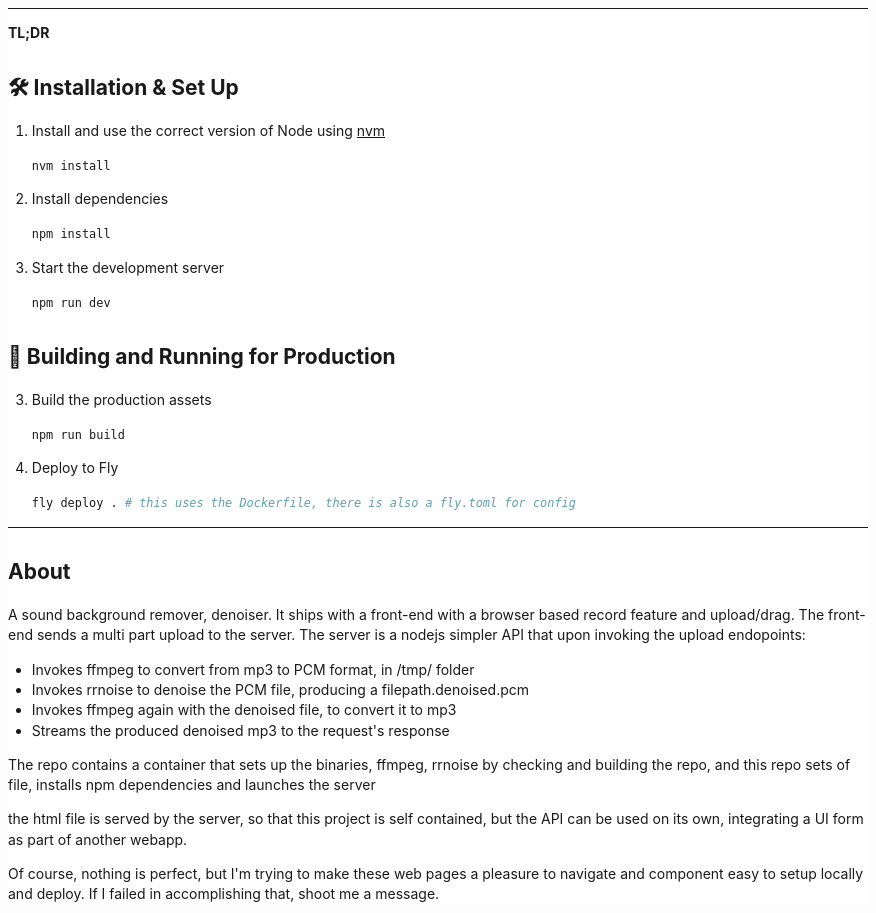 <hr/>

**TL;DR**

## 🛠 Installation & Set Up


1. Install and use the correct version of Node using [nvm](https://github.com/nvm-sh/nvm)

   ```sh
   nvm install
   ```

2. Install dependencies

   ```sh
   npm install
   ```

3. Start the development server

   ```sh
   npm run dev
   ```

## 🚀 Building and Running for Production

3. Build the production assets

   ```sh
   npm run build
   ```

4. Deploy to Fly

   ```sh
   fly deploy . # this uses the Dockerfile, there is also a fly.toml for config
   ```

<hr/>



## About

A sound background remover, denoiser. It ships with a front-end with a browser based record feature and upload/drag. The front-end sends a multi part upload to the server. The server is a nodejs simpler API that upon invoking the upload endopoints:
- Invokes ffmpeg to convert from mp3 to PCM format, in /tmp/ folder
- Invokes rrnoise to denoise the PCM file, producing a filepath.denoised.pcm
- Invokes ffmpeg again with the denoised file, to convert it to mp3
- Streams the produced denoised mp3 to the request's response

The repo contains a container that sets up the binaries, ffmpeg, rrnoise by checking and building the repo, and this repo sets of file, installs npm dependencies and launches the server

the html file is served by the server, so that this project is self contained, but the API can be used on its own, integrating a UI form as part of another webapp.

Of course, nothing is perfect, but I'm trying to make these web pages a pleasure to navigate and  component easy to setup locally and deploy. If I failed in accomplishing that, shoot me a message.
